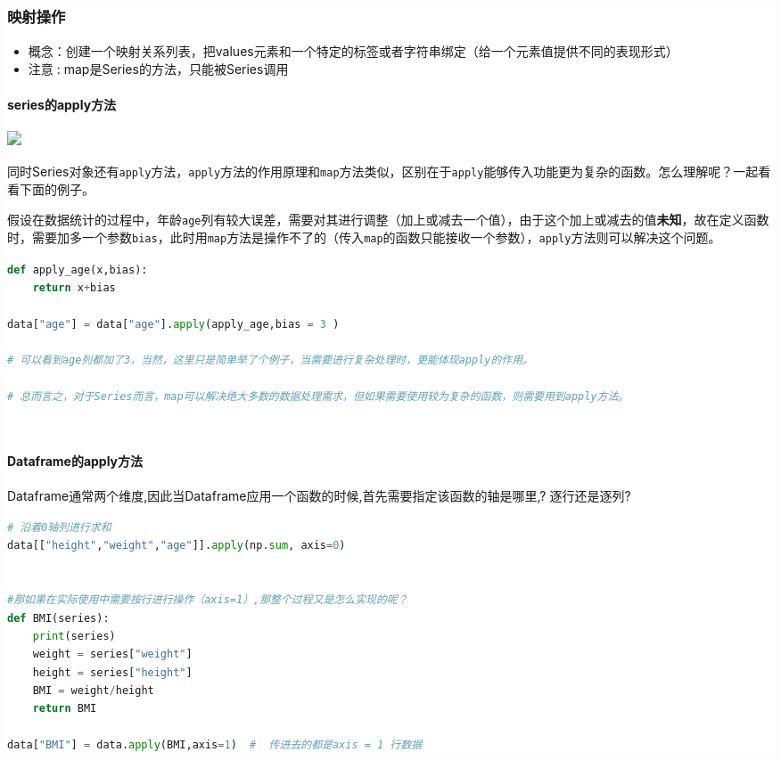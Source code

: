 ### 映射操作

- 概念：创建一个映射关系列表，把values元素和一个特定的标签或者字符串绑定（给一个元素值提供不同的表现形式）
- 注意 : map是Series的方法，只能被Series调用



#### series的apply方法

![](https://img.tucang.cc/api/image/show/73f1f26511781c16a2c4f99f7a3cb71c)





同时Series对象还有`apply`方法，`apply`方法的作用原理和`map`方法类似，区别在于`apply`能够传入功能更为复杂的函数。怎么理解呢？一起看看下面的例子。

假设在数据统计的过程中，年龄`age`列有较大误差，需要对其进行调整（加上或减去一个值），由于这个加上或减去的值**未知**，故在定义函数时，需要加多一个参数`bias`，此时用`map`方法是操作不了的（传入`map`的函数只能接收一个参数），`apply`方法则可以解决这个问题。

```python
def apply_age(x,bias):
    return x+bias

data["age"] = data["age"].apply(apply_age,bias = 3 ) 

# 可以看到age列都加了3，当然，这里只是简单举了个例子，当需要进行复杂处理时，更能体现apply的作用。

# 总而言之，对于Series而言，map可以解决绝大多数的数据处理需求，但如果需要使用较为复杂的函数，则需要用到apply方法。
```

​        

#### Dataframe的apply方法

Dataframe通常两个维度,因此当Dataframe应用一个函数的时候,首先需要指定该函数的轴是哪里,? 逐行还是逐列?

```python
# 沿着0轴列进行求和
data[["height","weight","age"]].apply(np.sum, axis=0)


#那如果在实际使用中需要按行进行操作（axis=1）,那整个过程又是怎么实现的呢？
def BMI(series):
    print(series)
    weight = series["weight"]
    height = series["height"]
    BMI = weight/height
    return BMI

data["BMI"] = data.apply(BMI,axis=1)  #  传进去的都是axis = 1 行数据
```
